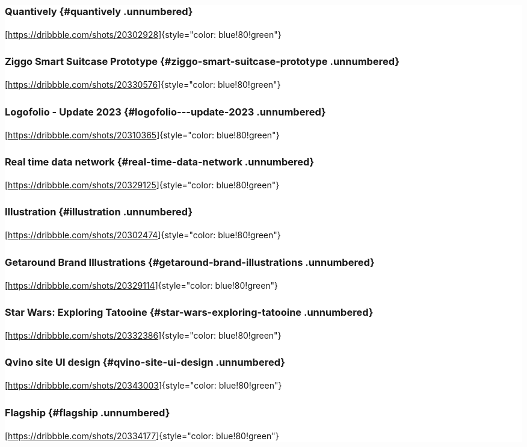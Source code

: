 

### **Quantively** {#quantively .unnumbered}

[<https://dribbble.com/shots/20302928>]{style="color: blue!80!green"}



### **Ziggo Smart Suitcase Prototype** {#ziggo-smart-suitcase-prototype .unnumbered}

[<https://dribbble.com/shots/20330576>]{style="color: blue!80!green"}



### **Logofolio - Update 2023** {#logofolio---update-2023 .unnumbered}

[<https://dribbble.com/shots/20310365>]{style="color: blue!80!green"}



### **Real time data network** {#real-time-data-network .unnumbered}

[<https://dribbble.com/shots/20329125>]{style="color: blue!80!green"}



### **Illustration** {#illustration .unnumbered}

[<https://dribbble.com/shots/20302474>]{style="color: blue!80!green"}



### **Getaround Brand Illustrations** {#getaround-brand-illustrations .unnumbered}

[<https://dribbble.com/shots/20329114>]{style="color: blue!80!green"}



### **Star Wars: Exploring Tatooine** {#star-wars-exploring-tatooine .unnumbered}

[<https://dribbble.com/shots/20332386>]{style="color: blue!80!green"}



### **Qvino site UI design** {#qvino-site-ui-design .unnumbered}

[<https://dribbble.com/shots/20343003>]{style="color: blue!80!green"}



### **Flagship** {#flagship .unnumbered}

[<https://dribbble.com/shots/20334177>]{style="color: blue!80!green"}


